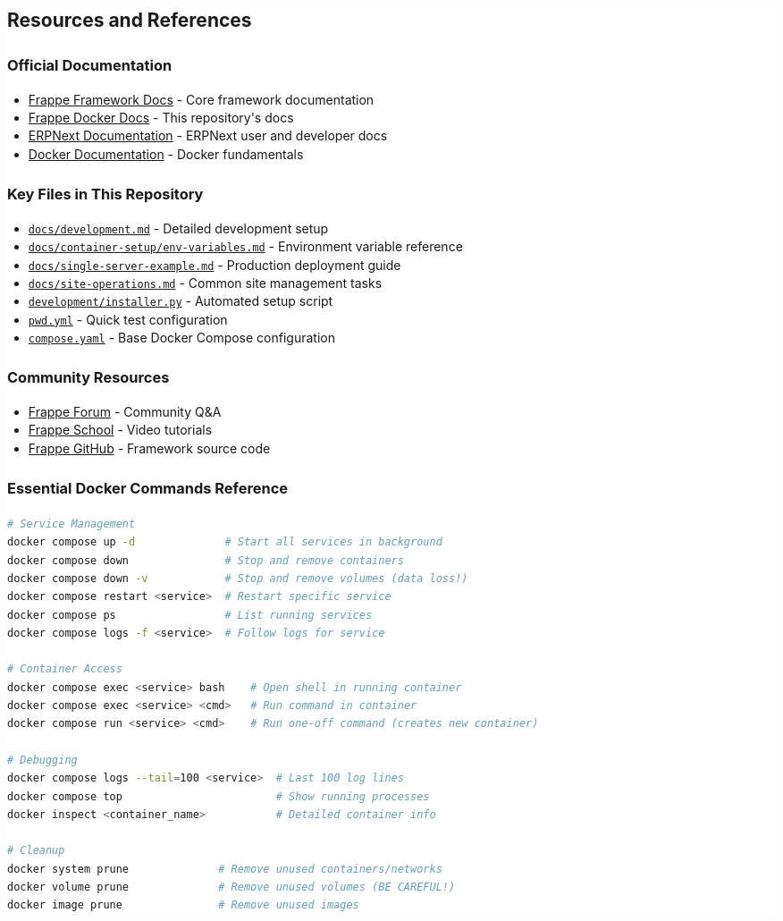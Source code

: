 
## Resources and References

### Official Documentation

- [Frappe Framework Docs](https://frappeframework.com/docs) - Core framework documentation
- [Frappe Docker Docs](https://github.com/frappe/frappe_docker/tree/main/docs) - This repository's docs
- [ERPNext Documentation](https://docs.erpnext.com) - ERPNext user and developer docs
- [Docker Documentation](https://docs.docker.com) - Docker fundamentals

### Key Files in This Repository

- [`docs/development.md`](development.md) - Detailed development setup
- [`docs/container-setup/env-variables.md`](container-setup/env-variables.md) - Environment variable reference
- [`docs/single-server-example.md`](single-server-example.md) - Production deployment guide
- [`docs/site-operations.md`](site-operations.md) - Common site management tasks
- [`development/installer.py`](../development/installer.py) - Automated setup script
- [`pwd.yml`](../pwd.yml) - Quick test configuration
- [`compose.yaml`](../compose.yaml) - Base Docker Compose configuration

### Community Resources

- [Frappe Forum](https://discuss.frappe.io) - Community Q&A
- [Frappe School](https://frappe.school) - Video tutorials
- [Frappe GitHub](https://github.com/frappe/frappe) - Framework source code

### Essential Docker Commands Reference

```bash
# Service Management
docker compose up -d              # Start all services in background
docker compose down               # Stop and remove containers
docker compose down -v            # Stop and remove volumes (data loss!)
docker compose restart <service>  # Restart specific service
docker compose ps                 # List running services
docker compose logs -f <service>  # Follow logs for service

# Container Access
docker compose exec <service> bash    # Open shell in running container
docker compose exec <service> <cmd>   # Run command in container
docker compose run <service> <cmd>    # Run one-off command (creates new container)

# Debugging
docker compose logs --tail=100 <service>  # Last 100 log lines
docker compose top                        # Show running processes
docker inspect <container_name>           # Detailed container info

# Cleanup
docker system prune              # Remove unused containers/networks
docker volume prune              # Remove unused volumes (BE CAREFUL!)
docker image prune               # Remove unused images
```
